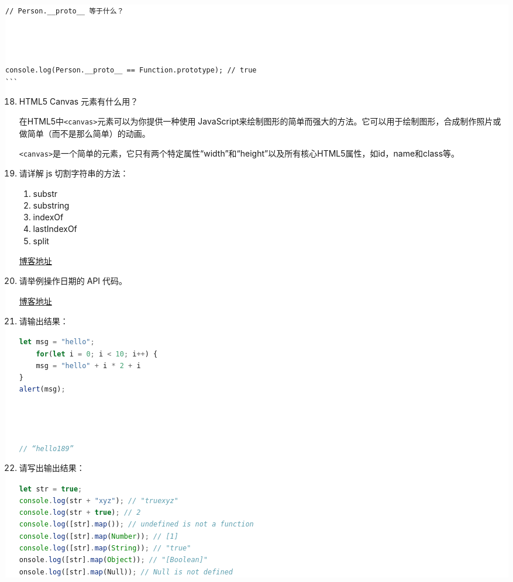     
    
    
    // Person.__proto__ 等于什么？
    
    
    
    
    console.log(Person.__proto__ == Function.prototype); // true
    ```

    

18. HTML5 Canvas 元素有什么用？

    在HTML5中`<canvas>`元素可以为你提供一种使用 JavaScript来绘制图形的简单而强大的方法。它可以用于绘制图形，合成制作照片或做简单（而不是那么简单）的动画。

    `<canvas>`是一个简单的元素，它只有两个特定属性“width”和“height”以及所有核心HTML5属性，如id，name和class等。

19. 请详解 js 切割字符串的方法：

    1. substr
    2. substring
    3. indexOf
    4. lastIndexOf
    5. split

    [博客地址](https://www.jb51.net/article/161321.htm)

20. 请举例操作日期的 API 代码。

    [博客地址](https://www.runoob.com/js/js-obj-date.html)

21. 请输出结果：

    ```js
    let msg = "hello";
        for(let i = 0; i < 10; i++) {
        msg = "hello" + i * 2 + i
    }
    alert(msg);
    
    
    
    
    // “hello189”
    ```

    

22. 请写出输出结果：

    ```js
    let str = true;
    console.log(str + "xyz"); // "truexyz"
    console.log(str + true); // 2
    console.log([str].map()); // undefined is not a function
    console.log([str].map(Number)); // [1]
    console.log([str].map(String)); // "true"
    onsole.log([str].map(Object)); // "[Boolean]"
    onsole.log([str].map(Null)); // Null is not defined
    ```

    